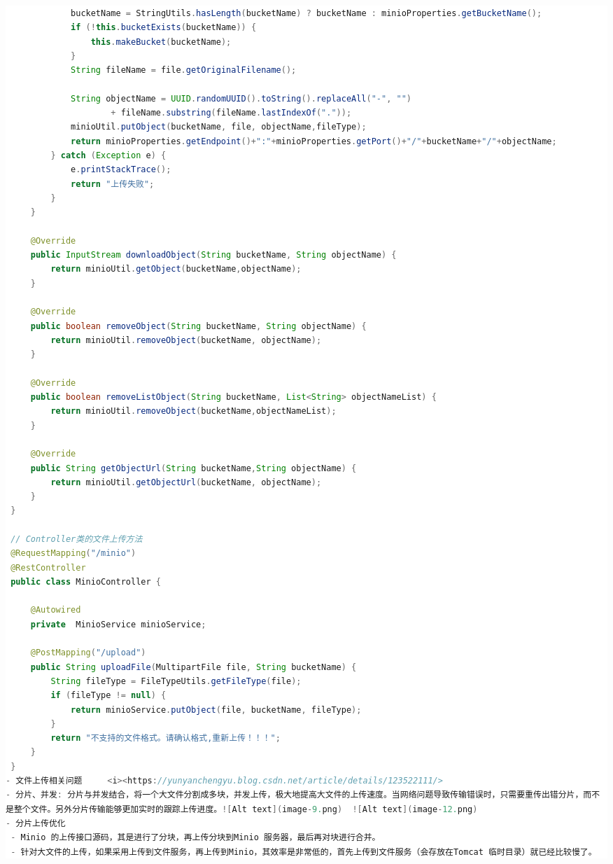    ```java
                bucketName = StringUtils.hasLength(bucketName) ? bucketName : minioProperties.getBucketName();
                if (!this.bucketExists(bucketName)) {
                    this.makeBucket(bucketName);
                }
                String fileName = file.getOriginalFilename();

                String objectName = UUID.randomUUID().toString().replaceAll("-", "")
                        + fileName.substring(fileName.lastIndexOf("."));
                minioUtil.putObject(bucketName, file, objectName,fileType);
                return minioProperties.getEndpoint()+":"+minioProperties.getPort()+"/"+bucketName+"/"+objectName;
            } catch (Exception e) {
                e.printStackTrace();
                return "上传失败";
            }
        }

        @Override
        public InputStream downloadObject(String bucketName, String objectName) {
            return minioUtil.getObject(bucketName,objectName);
        }

        @Override
        public boolean removeObject(String bucketName, String objectName) {
            return minioUtil.removeObject(bucketName, objectName);
        }

        @Override
        public boolean removeListObject(String bucketName, List<String> objectNameList) {
            return minioUtil.removeObject(bucketName,objectNameList);
        }

        @Override
        public String getObjectUrl(String bucketName,String objectName) {
            return minioUtil.getObjectUrl(bucketName, objectName);
        }
    }

    // Controller类的文件上传方法
    @RequestMapping("/minio")
    @RestController
    public class MinioController {

        @Autowired
        private  MinioService minioService;

        @PostMapping("/upload")
        public String uploadFile(MultipartFile file, String bucketName) {
            String fileType = FileTypeUtils.getFileType(file);
            if (fileType != null) {
                return minioService.putObject(file, bucketName, fileType);
            }
            return "不支持的文件格式。请确认格式,重新上传！！！";
        }
    }
- 文件上传相关问题     <i><https://yunyanchengyu.blog.csdn.net/article/details/123522111/>
  - 分片、并发: 分片与并发结合，将一个大文件分割成多块，并发上传，极大地提高大文件的上传速度。当网络问题导致传输错误时，只需要重传出错分片，而不是整个文件。另外分片传输能够更加实时的跟踪上传进度。![Alt text](image-9.png)  ![Alt text](image-12.png)
  - 分片上传优化
    - Minio 的上传接口源码，其是进行了分块，再上传分块到Minio 服务器，最后再对块进行合并。
    - 针对大文件的上传，如果采用上传到文件服务，再上传到Minio，其效率是非常低的，首先上传到文件服务（会存放在Tomcat 临时目录）就已经比较慢了。
   ```